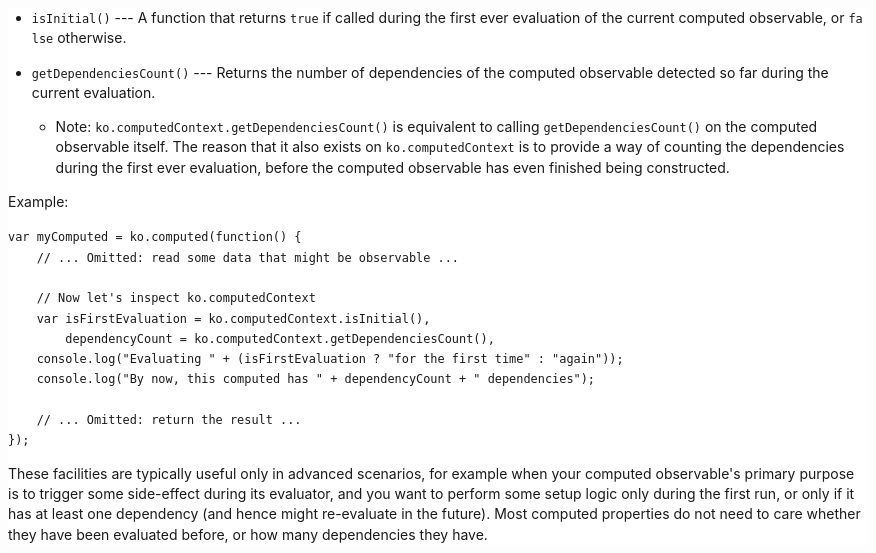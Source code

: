 * `isInitial()` --- A function that returns `true` if called during the first ever evaluation of the current computed observable, or `false` otherwise.

* `getDependenciesCount()` --- Returns the number of dependencies of the computed observable detected so far during the current evaluation.
  * Note: `ko.computedContext.getDependenciesCount()` is equivalent to calling `getDependenciesCount()` on the computed observable itself. The reason that it also exists on `ko.computedContext` is to provide a way of counting the dependencies during the first ever evaluation, before the computed observable has even finished being constructed.

Example:

    var myComputed = ko.computed(function() {
        // ... Omitted: read some data that might be observable ...

        // Now let's inspect ko.computedContext
        var isFirstEvaluation = ko.computedContext.isInitial(),
            dependencyCount = ko.computedContext.getDependenciesCount(),
        console.log("Evaluating " + (isFirstEvaluation ? "for the first time" : "again"));
        console.log("By now, this computed has " + dependencyCount + " dependencies");

        // ... Omitted: return the result ...
    });

These facilities are typically useful only in advanced scenarios, for example when your computed observable's primary purpose is to trigger some side-effect during its evaluator, and you want to perform some setup logic only during the first run, or only if it has at least one dependency (and hence might re-evaluate in the future). Most computed properties do not need to care whether they have been evaluated before, or how many dependencies they have.
